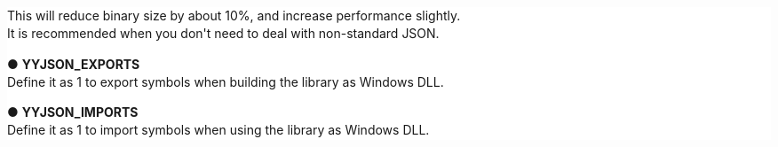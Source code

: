 This will reduce binary size by about 10%, and increase performance slightly.<br/>
It is recommended when you don't need to deal with non-standard JSON.

● **YYJSON_EXPORTS**<br/>
Define it as 1 to export symbols when building the library as Windows DLL.

● **YYJSON_IMPORTS**<br/>
Define it as 1 to import symbols when using the library as Windows DLL.
